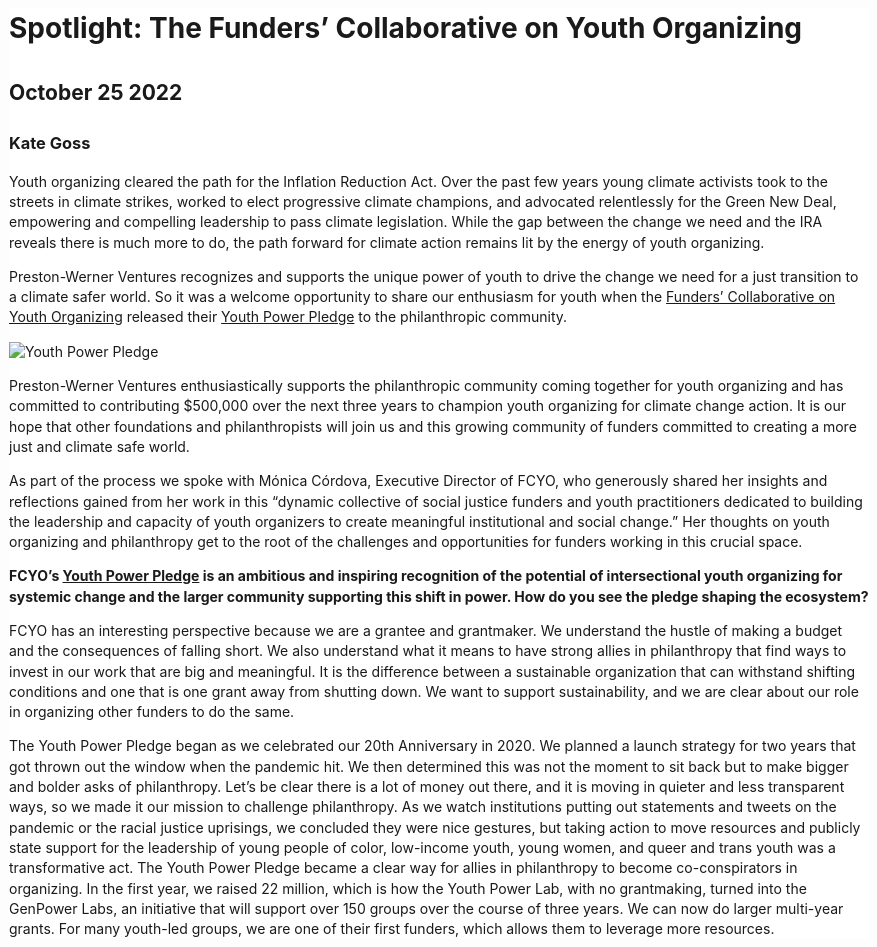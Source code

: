 # Spotlight: The Funders’ Collaborative on Youth Organizing 
## October 25 2022
### Kate Goss

Youth organizing cleared the path for the Inflation Reduction Act. Over the past few years young climate activists took to the streets in climate strikes, worked to elect progressive climate champions, and advocated relentlessly for the Green New Deal, empowering and compelling leadership to pass climate legislation. While the gap between the change we need and the IRA reveals there is much more to do, the path forward for climate action remains lit by the energy of youth organizing.

Preston-Werner Ventures recognizes and supports the unique power of youth to drive the change we need for a just transition to a climate safer world. So it was a welcome opportunity to share our enthusiasm for youth when the [Funders’ Collaborative on Youth Organizing](https://fcyo.org/) released their [Youth Power Pledge](https://fcyo.org/news/philanthropy-unites-to-pledge-dollar35-million-to-fund-youth-led-social-change) to the philanthropic community. 

![Youth Power Pledge](https://user-images.githubusercontent.com/300/197889341-3802d978-0541-4ba0-90eb-22841e191bfd.png)

Preston-Werner Ventures enthusiastically supports the philanthropic community coming together for youth organizing and has committed to contributing $500,000 over the next three years to champion youth organizing for climate change action. It is our hope that other foundations and philanthropists will join us and this growing community of funders committed to creating a more just and climate safe world. 

As part of the process we spoke with Mónica Córdova, Executive Director of FCYO, who generously shared her insights and reflections gained from her work in this “dynamic collective of social justice funders and youth practitioners dedicated to building the leadership and capacity of youth organizers to create meaningful institutional and social change.” Her thoughts on youth organizing and philanthropy get to the root of the challenges and opportunities for funders working in this crucial space. 

**FCYO’s [Youth Power Pledge](https://ypp.fcyo.org/) is an ambitious and inspiring recognition of the potential of intersectional youth organizing for systemic change and the larger community supporting this shift in power. How do you see the pledge shaping the ecosystem?**

FCYO has an interesting perspective because we are a grantee and grantmaker. We understand the hustle of making a budget and the consequences of falling short. We also understand what it means to have strong allies in philanthropy that find ways to invest in our work that are big and meaningful. It is the difference between a sustainable organization that can withstand shifting conditions and one that is one grant away from shutting down. We want to support sustainability, and we are clear about our role in organizing other funders to do the same. 

The Youth Power Pledge began as we celebrated our 20th Anniversary in 2020. We planned a launch strategy for two years that got thrown out the window when the pandemic hit. We then determined this was not the moment to sit back but to make bigger and bolder asks of philanthropy. Let’s be clear there is a lot of money out there, and it is moving in quieter and less transparent ways, so we made it our mission to challenge philanthropy. As we watch institutions putting out statements and tweets on the pandemic or the racial justice uprisings, we concluded they were nice gestures, but taking action to move resources and publicly state support for the leadership of young people of color, low-income youth, young women, and queer and trans youth was a transformative act. The Youth Power Pledge became a clear way for allies in philanthropy to become co-conspirators in organizing. In the first year, we raised 22 million, which is how the Youth Power Lab, with no grantmaking, turned into the GenPower Labs, an initiative that will support over 150 groups over the course of three years. We can now do larger multi-year grants. For many youth-led groups, we are one of their first funders, which allows them to leverage more resources. 
